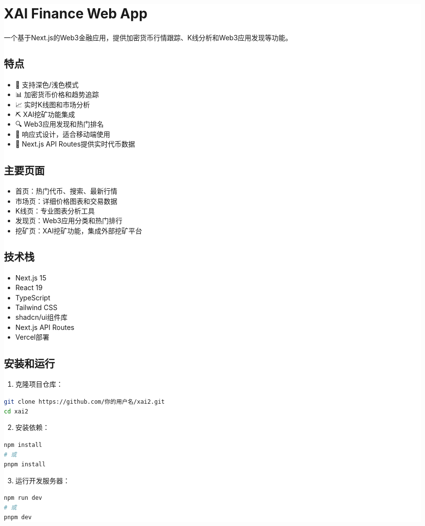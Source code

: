 # XAI Finance Web App

一个基于Next.js的Web3金融应用，提供加密货币行情跟踪、K线分析和Web3应用发现等功能。

## 特点

- 🌙 支持深色/浅色模式
- 📊 加密货币价格和趋势追踪
- 📈 实时K线图和市场分析
- ⛏️ XAI挖矿功能集成
- 🔍 Web3应用发现和热门排名
- 📱 响应式设计，适合移动端使用
- 🔄 Next.js API Routes提供实时代币数据

## 主要页面

- 首页：热门代币、搜索、最新行情
- 市场页：详细价格图表和交易数据
- K线页：专业图表分析工具
- 发现页：Web3应用分类和热门排行
- 挖矿页：XAI挖矿功能，集成外部挖矿平台

## 技术栈

- Next.js 15
- React 19
- TypeScript
- Tailwind CSS
- shadcn/ui组件库
- Next.js API Routes
- Vercel部署

## 安装和运行

1. 克隆项目仓库：

```bash
git clone https://github.com/你的用户名/xai2.git
cd xai2
```

2. 安装依赖：

```bash
npm install
# 或
pnpm install
```

3. 运行开发服务器：

```bash
npm run dev
# 或
pnpm dev
```
